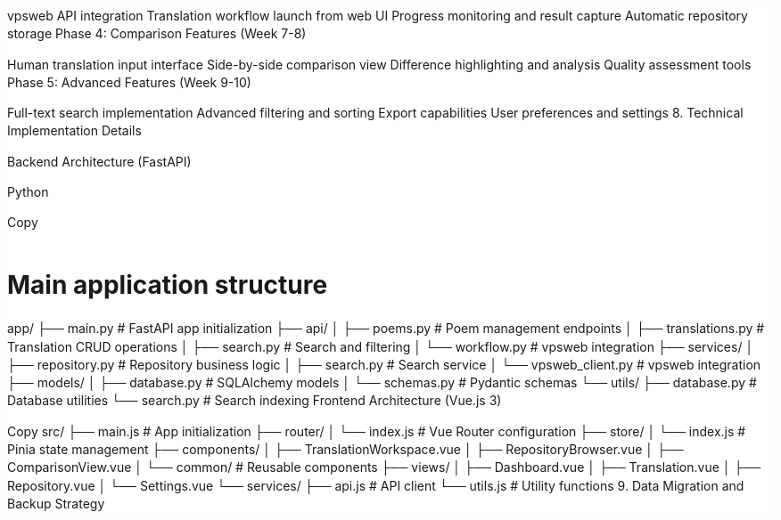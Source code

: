 vpsweb API integration
Translation workflow launch from web UI
Progress monitoring and result capture
Automatic repository storage
Phase 4: Comparison Features (Week 7-8)

Human translation input interface
Side-by-side comparison view
Difference highlighting and analysis
Quality assessment tools
Phase 5: Advanced Features (Week 9-10)

Full-text search implementation
Advanced filtering and sorting
Export capabilities
User preferences and settings
8. Technical Implementation Details

Backend Architecture (FastAPI)

Python

Copy
# Main application structure
app/
├── main.py              # FastAPI app initialization
├── api/
│   ├── poems.py        # Poem management endpoints
│   ├── translations.py # Translation CRUD operations
│   ├── search.py       # Search and filtering
│   └── workflow.py     # vpsweb integration
├── services/
│   ├── repository.py   # Repository business logic
│   ├── search.py       # Search service
│   └── vpsweb_client.py # vpsweb integration
├── models/
│   ├── database.py     # SQLAlchemy models
│   └── schemas.py      # Pydantic schemas
└── utils/
    ├── database.py     # Database utilities
    └── search.py       # Search indexing
Frontend Architecture (Vue.js 3)


Copy
src/
├── main.js             # App initialization
├── router/
│   └── index.js        # Vue Router configuration
├── store/
│   └── index.js        # Pinia state management
├── components/
│   ├── TranslationWorkspace.vue
│   ├── RepositoryBrowser.vue
│   ├── ComparisonView.vue
│   └── common/         # Reusable components
├── views/
│   ├── Dashboard.vue
│   ├── Translation.vue
│   ├── Repository.vue
│   └── Settings.vue
└── services/
    ├── api.js          # API client
    └── utils.js        # Utility functions
9. Data Migration and Backup Strategy
